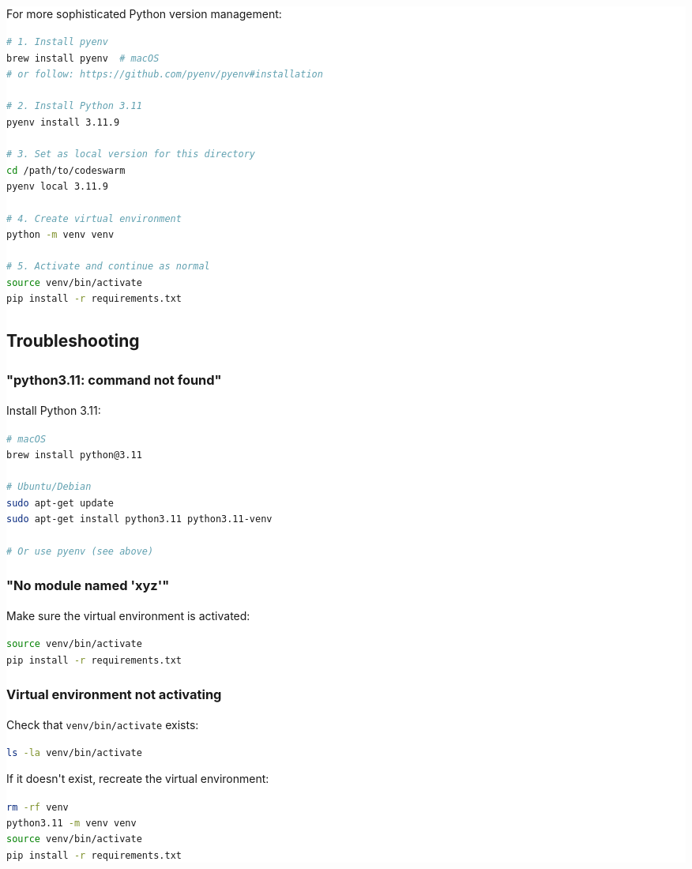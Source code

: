 For more sophisticated Python version management:

```bash
# 1. Install pyenv
brew install pyenv  # macOS
# or follow: https://github.com/pyenv/pyenv#installation

# 2. Install Python 3.11
pyenv install 3.11.9

# 3. Set as local version for this directory
cd /path/to/codeswarm
pyenv local 3.11.9

# 4. Create virtual environment
python -m venv venv

# 5. Activate and continue as normal
source venv/bin/activate
pip install -r requirements.txt
```

## Troubleshooting

### "python3.11: command not found"

Install Python 3.11:
```bash
# macOS
brew install python@3.11

# Ubuntu/Debian
sudo apt-get update
sudo apt-get install python3.11 python3.11-venv

# Or use pyenv (see above)
```

### "No module named 'xyz'"

Make sure the virtual environment is activated:
```bash
source venv/bin/activate
pip install -r requirements.txt
```

### Virtual environment not activating

Check that `venv/bin/activate` exists:
```bash
ls -la venv/bin/activate
```

If it doesn't exist, recreate the virtual environment:
```bash
rm -rf venv
python3.11 -m venv venv
source venv/bin/activate
pip install -r requirements.txt
```
